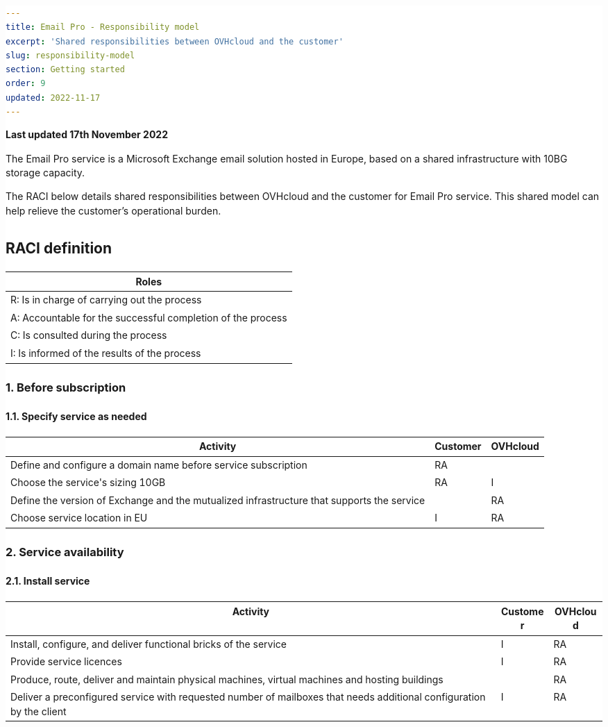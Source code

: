 ```yaml
---
title: Email Pro - Responsibility model
excerpt: 'Shared responsibilities between OVHcloud and the customer'
slug: responsibility-model
section: Getting started
order: 9
updated: 2022-11-17
---
```


**Last updated 17th November 2022**

The Email Pro service is a Microsoft Exchange email solution hosted in Europe, based on a shared infrastructure with 10BG storage capacity.

The RACI below details shared responsibilities between OVHcloud and the customer for Email Pro service.
This shared model can help relieve the customer’s operational burden.

## RACI definition

| Roles |
| --- |
| R: Is in charge of carrying out the process |
| A: Accountable for the successful completion of the process |
| C: Is consulted during the process |
| I: Is informed of the results of the process |


### 1. Before subscription

#### 1.1. Specify service as needed

| **Activity** | **Customer** | **OVHcloud** |
| --- | --- | --- |
| Define and configure a domain name before service subscription | RA |  |
| Choose the service's sizing 10GB | RA | I |
| Define the version of Exchange and the mutualized infrastructure that supports the service |  | RA |
| Choose service location in EU | I | RA |

### 2. Service availability

#### 2.1. Install service

| **Activity** | **Customer** | **OVHcloud** |
| --- | --- | --- |
| Install, configure, and deliver functional bricks of the service | I | RA |
| Provide service licences | I | RA |
| Produce, route, deliver and maintain physical machines, virtual machines and hosting buildings |  | RA |
| Deliver a preconfigured service with requested number of mailboxes that needs additional configuration by the client | I | RA |
